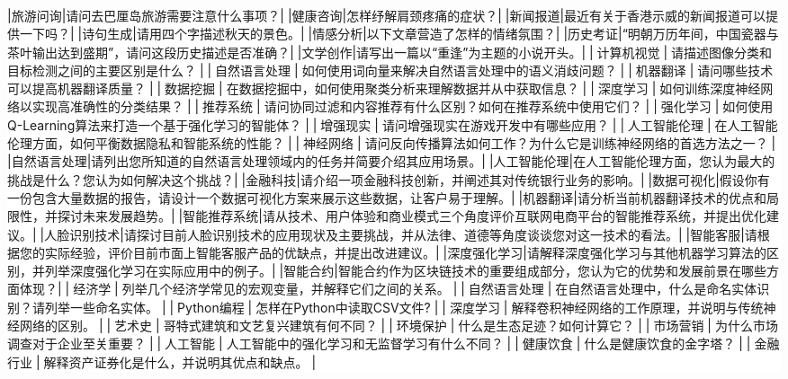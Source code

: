 |旅游问询|请问去巴厘岛旅游需要注意什么事项？|
|健康咨询|怎样纾解肩颈疼痛的症状？|
|新闻报道|最近有关于香港示威的新闻报道可以提供一下吗？|
|诗句生成|请用四个字描述秋天的景色。|
|情感分析|以下文章营造了怎样的情绪氛围？|
|历史考证|“明朝万历年间，中国瓷器与茶叶输出达到盛期”，请问这段历史描述是否准确？|
|文学创作|请写出一篇以“重逢”为主题的小说开头。|
| 计算机视觉 | 请描述图像分类和目标检测之间的主要区别是什么？ |
| 自然语言处理 | 如何使用词向量来解决自然语言处理中的语义消歧问题？ |
| 机器翻译 | 请问哪些技术可以提高机器翻译质量？ |
| 数据挖掘 | 在数据挖掘中，如何使用聚类分析来理解数据并从中获取信息？ |
| 深度学习 | 如何训练深度神经网络以实现高准确性的分类结果？ |
| 推荐系统 | 请问协同过滤和内容推荐有什么区别？如何在推荐系统中使用它们？ |
| 强化学习 | 如何使用Q-Learning算法来打造一个基于强化学习的智能体？ |
| 增强现实 | 请问增强现实在游戏开发中有哪些应用？ |
| 人工智能伦理 | 在人工智能伦理方面，如何平衡数据隐私和智能系统的性能？ |
| 神经网络 | 请问反向传播算法如何工作？为什么它是训练神经网络的首选方法之一？ |
|自然语言处理|请列出您所知道的自然语言处理领域内的任务并简要介绍其应用场景。|
|人工智能伦理|在人工智能伦理方面，您认为最大的挑战是什么？您认为如何解决这个挑战？|
|金融科技|请介绍一项金融科技创新，并阐述其对传统银行业务的影响。|
|数据可视化|假设你有一份包含大量数据的报告，请设计一个数据可视化方案来展示这些数据，让客户易于理解。|
|机器翻译|请分析当前机器翻译技术的优点和局限性，并探讨未来发展趋势。|
|智能推荐系统|请从技术、用户体验和商业模式三个角度评价互联网电商平台的智能推荐系统，并提出优化建议。|
|人脸识别技术|请探讨目前人脸识别技术的应用现状及主要挑战，并从法律、道德等角度谈谈您对这一技术的看法。|
|智能客服|请根据您的实际经验，评价目前市面上智能客服产品的优缺点，并提出改进建议。|
|深度强化学习|请解释深度强化学习与其他机器学习算法的区别，并列举深度强化学习在实际应用中的例子。|
|智能合约|智能合约作为区块链技术的重要组成部分，您认为它的优势和发展前景在哪些方面体现？|
| 经济学                                  | 列举几个经济学常见的宏观变量，并解释它们之间的关系。                                                        |
| 自然语言处理                            | 在自然语言处理中，什么是命名实体识别？请列举一些命名实体。                                              |
| Python编程                              | 怎样在Python中读取CSV文件?                                                                             |
| 深度学习                                 | 解释卷积神经网络的工作原理，并说明与传统神经网络的区别。                                                |
| 艺术史                                   | 哥特式建筑和文艺复兴建筑有何不同？                                                                     |
| 环境保护                                 | 什么是生态足迹？如何计算它？                                                                                |
| 市场营销                                 | 为什么市场调查对于企业至关重要？                                                                    |
| 人工智能                                 | 人工智能中的强化学习和无监督学习有什么不同？                                                     |
| 健康饮食                                 | 什么是健康饮食的金字塔？                                                                                  |
| 金融行业                                 | 解释资产证券化是什么，并说明其优点和缺点。                                                         |